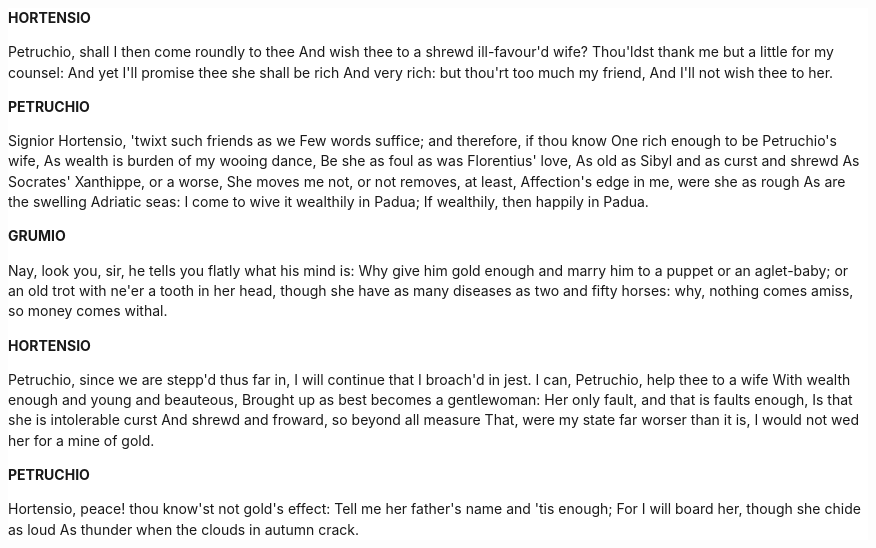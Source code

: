 
**HORTENSIO**

Petruchio, shall I then come roundly to thee
And wish thee to a shrewd ill-favour'd wife?
Thou'ldst thank me but a little for my counsel:
And yet I'll promise thee she shall be rich
And very rich: but thou'rt too much my friend,
And I'll not wish thee to her.


**PETRUCHIO**

Signior Hortensio, 'twixt such friends as we
Few words suffice; and therefore, if thou know
One rich enough to be Petruchio's wife,
As wealth is burden of my wooing dance,
Be she as foul as was Florentius' love,
As old as Sibyl and as curst and shrewd
As Socrates' Xanthippe, or a worse,
She moves me not, or not removes, at least,
Affection's edge in me, were she as rough
As are the swelling Adriatic seas:
I come to wive it wealthily in Padua;
If wealthily, then happily in Padua.


**GRUMIO**

Nay, look you, sir, he tells you flatly what his
mind is: Why give him gold enough and marry him to
a puppet or an aglet-baby; or an old trot with ne'er
a tooth in her head, though she have as many diseases
as two and fifty horses: why, nothing comes amiss,
so money comes withal.


**HORTENSIO**

Petruchio, since we are stepp'd thus far in,
I will continue that I broach'd in jest.
I can, Petruchio, help thee to a wife
With wealth enough and young and beauteous,
Brought up as best becomes a gentlewoman:
Her only fault, and that is faults enough,
Is that she is intolerable curst
And shrewd and froward, so beyond all measure
That, were my state far worser than it is,
I would not wed her for a mine of gold.


**PETRUCHIO**

Hortensio, peace! thou know'st not gold's effect:
Tell me her father's name and 'tis enough;
For I will board her, though she chide as loud
As thunder when the clouds in autumn crack.
